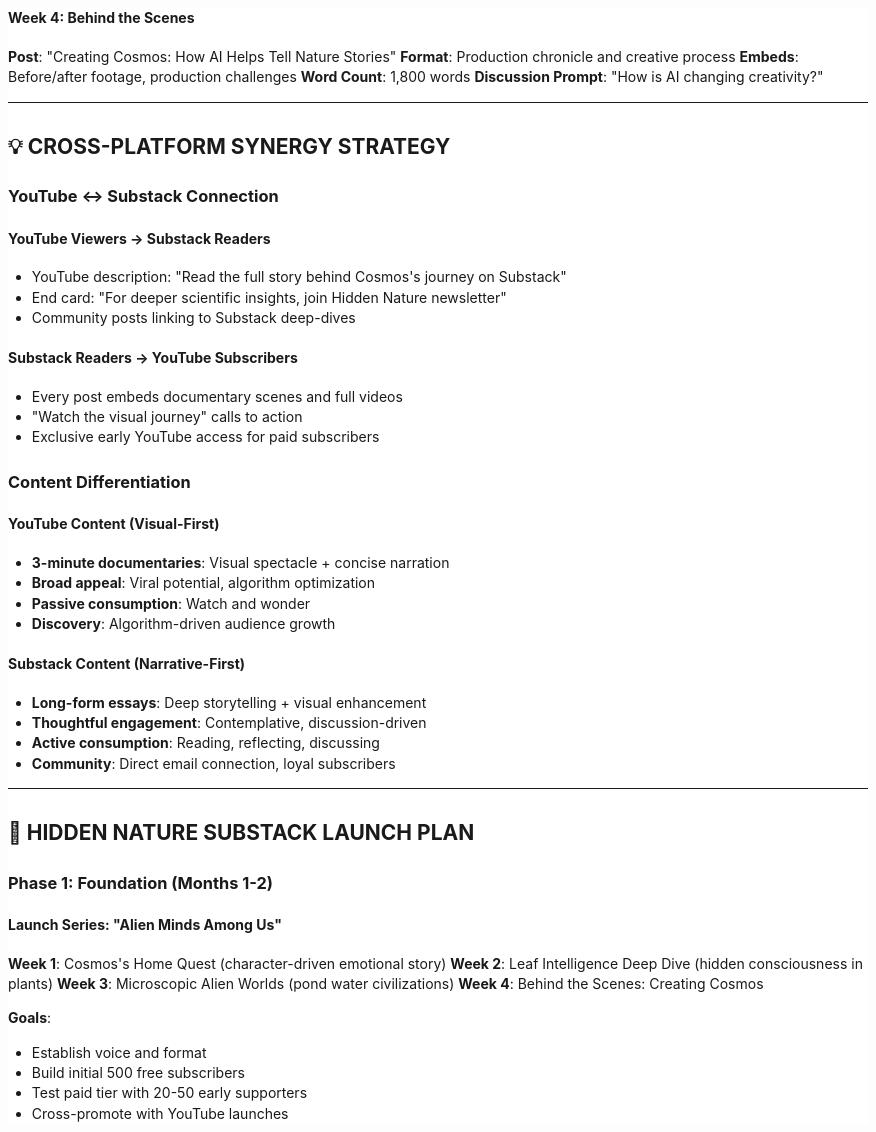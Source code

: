 #### **Week 4: Behind the Scenes**
**Post**: "Creating Cosmos: How AI Helps Tell Nature Stories"
**Format**: Production chronicle and creative process
**Embeds**: Before/after footage, production challenges
**Word Count**: 1,800 words
**Discussion Prompt**: "How is AI changing creativity?"

---

## 💡 **CROSS-PLATFORM SYNERGY STRATEGY**

### **YouTube ↔ Substack Connection**

#### **YouTube Viewers → Substack Readers**
- YouTube description: "Read the full story behind Cosmos's journey on Substack"
- End card: "For deeper scientific insights, join Hidden Nature newsletter"
- Community posts linking to Substack deep-dives

#### **Substack Readers → YouTube Subscribers**
- Every post embeds documentary scenes and full videos
- "Watch the visual journey" calls to action
- Exclusive early YouTube access for paid subscribers

### **Content Differentiation**

#### **YouTube Content (Visual-First)**
- **3-minute documentaries**: Visual spectacle + concise narration
- **Broad appeal**: Viral potential, algorithm optimization
- **Passive consumption**: Watch and wonder
- **Discovery**: Algorithm-driven audience growth

#### **Substack Content (Narrative-First)**
- **Long-form essays**: Deep storytelling + visual enhancement
- **Thoughtful engagement**: Contemplative, discussion-driven
- **Active consumption**: Reading, reflecting, discussing
- **Community**: Direct email connection, loyal subscribers

---

## 🎯 **HIDDEN NATURE SUBSTACK LAUNCH PLAN**

### **Phase 1: Foundation (Months 1-2)**

#### **Launch Series**: "Alien Minds Among Us"
**Week 1**: Cosmos's Home Quest (character-driven emotional story)
**Week 2**: Leaf Intelligence Deep Dive (hidden consciousness in plants)
**Week 3**: Microscopic Alien Worlds (pond water civilizations)
**Week 4**: Behind the Scenes: Creating Cosmos

**Goals**:
- Establish voice and format
- Build initial 500 free subscribers
- Test paid tier with 20-50 early supporters
- Cross-promote with YouTube launches
